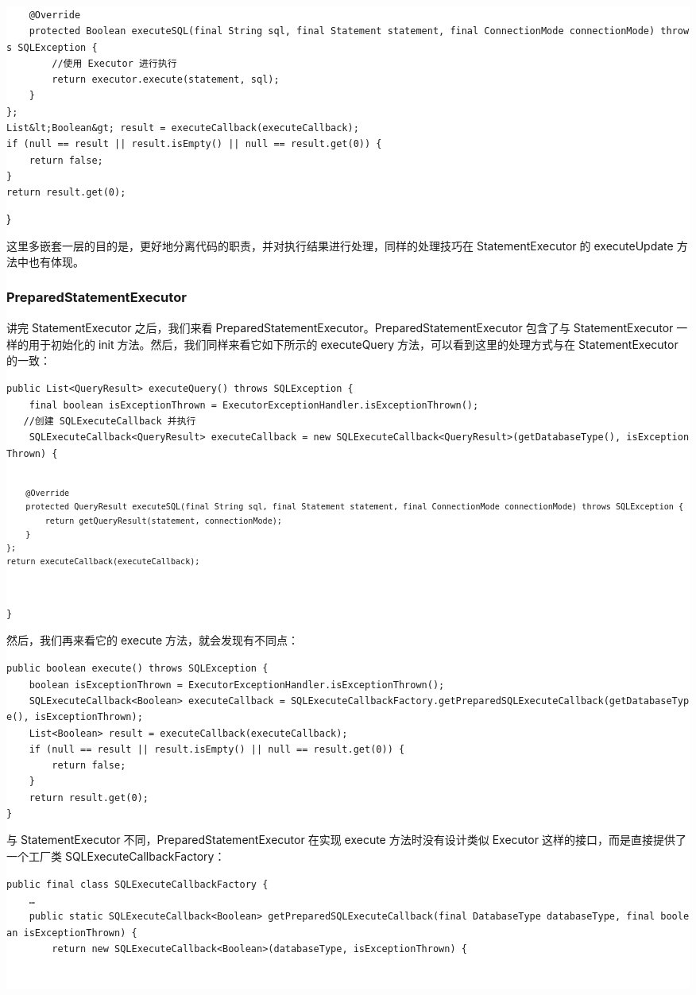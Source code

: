         @Override
        protected Boolean executeSQL(final String sql, final Statement statement, final ConnectionMode connectionMode) throws SQLException {
            //使用 Executor 进行执行
            return executor.execute(statement, sql);
        }
    };
    List&lt;Boolean&gt; result = executeCallback(executeCallback);
    if (null == result || result.isEmpty() || null == result.get(0)) {
        return false;
    }
    return result.get(0);
}
</code></pre>
<p>这里多嵌套一层的目的是，更好地分离代码的职责，并对执行结果进行处理，同样的处理技巧在 StatementExecutor 的 executeUpdate 方法中也有体现。</p>
<h3>PreparedStatementExecutor</h3>
<p>讲完 StatementExecutor 之后，我们来看 PreparedStatementExecutor。PreparedStatementExecutor 包含了与 StatementExecutor 一样的用于初始化的 init 方法。然后，我们同样来看它如下所示的 executeQuery 方法，可以看到这里的处理方式与在 StatementExecutor 的一致：</p>
<pre><code>public List&lt;QueryResult&gt; executeQuery() throws SQLException {
    final boolean isExceptionThrown = ExecutorExceptionHandler.isExceptionThrown();
   //创建 SQLExecuteCallback 并执行
    SQLExecuteCallback&lt;QueryResult&gt; executeCallback = new SQLExecuteCallback&lt;QueryResult&gt;(getDatabaseType(), isExceptionThrown) {

        @Override
        protected QueryResult executeSQL(final String sql, final Statement statement, final ConnectionMode connectionMode) throws SQLException {
            return getQueryResult(statement, connectionMode);
        }
    };
    return executeCallback(executeCallback);
}
</code></pre>
<p>然后，我们再来看它的 execute 方法，就会发现有不同点：</p>
<pre><code>public boolean execute() throws SQLException {
    boolean isExceptionThrown = ExecutorExceptionHandler.isExceptionThrown();
    SQLExecuteCallback&lt;Boolean&gt; executeCallback = SQLExecuteCallbackFactory.getPreparedSQLExecuteCallback(getDatabaseType(), isExceptionThrown);
    List&lt;Boolean&gt; result = executeCallback(executeCallback);
    if (null == result || result.isEmpty() || null == result.get(0)) {
        return false;
    }
    return result.get(0);
}
</code></pre>
<p>与 StatementExecutor 不同，PreparedStatementExecutor 在实现 execute 方法时没有设计类似 Executor 这样的接口，而是直接提供了一个工厂类 SQLExecuteCallbackFactory：</p>
<pre><code>public final class SQLExecuteCallbackFactory {
	…
    public static SQLExecuteCallback&lt;Boolean&gt; getPreparedSQLExecuteCallback(final DatabaseType databaseType, final boolean isExceptionThrown) {
        return new SQLExecuteCallback&lt;Boolean&gt;(databaseType, isExceptionThrown) {
